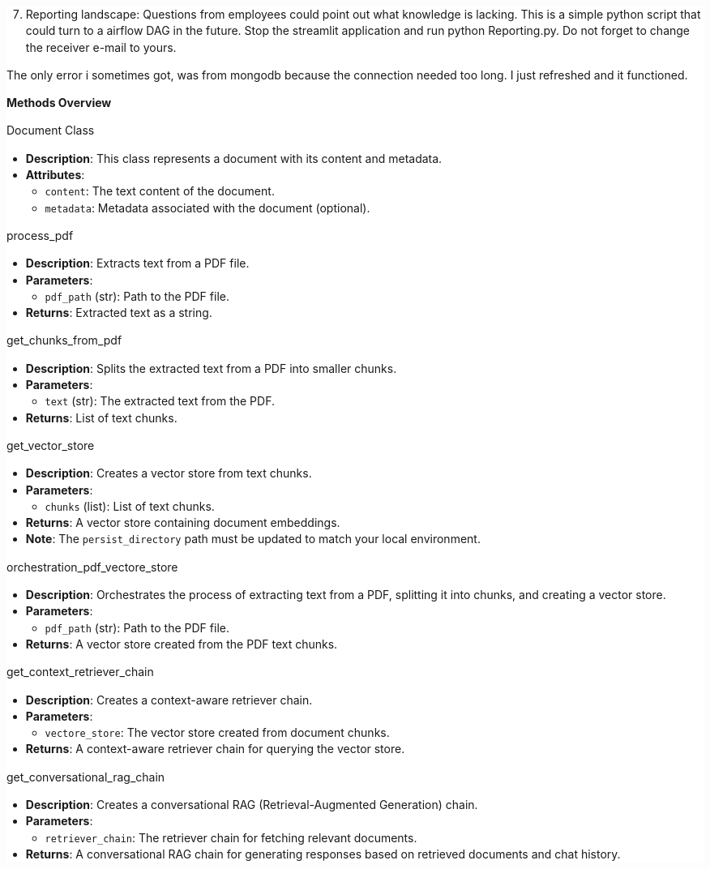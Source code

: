7.  Reporting landscape: Questions from employees could point out what knowledge is lacking. This is a simple python script that could turn to a airflow DAG in the future. Stop the streamlit application and run python Reporting.py. Do not forget to change the receiver e-mail to yours.

The only error i sometimes got, was from mongodb because the connection needed too long. I just refreshed and it functioned.

**Methods Overview**

Document Class

- **Description**: This class represents a document with its content and metadata.
- **Attributes**:
  - `content`: The text content of the document.
  - `metadata`: Metadata associated with the document (optional).

process_pdf

- **Description**: Extracts text from a PDF file.
- **Parameters**:
  - `pdf_path` (str): Path to the PDF file.
- **Returns**: Extracted text as a string.

get_chunks_from_pdf

- **Description**: Splits the extracted text from a PDF into smaller chunks.
- **Parameters**:
  - `text` (str): The extracted text from the PDF.
- **Returns**: List of text chunks.

get_vector_store

- **Description**: Creates a vector store from text chunks.
- **Parameters**:
  - `chunks` (list): List of text chunks.
- **Returns**: A vector store containing document embeddings.
- **Note**: The `persist_directory` path must be updated to match your local environment.

orchestration_pdf_vectore_store

- **Description**: Orchestrates the process of extracting text from a PDF, splitting it into chunks, and creating a vector store.
- **Parameters**:
  - `pdf_path` (str): Path to the PDF file.
- **Returns**: A vector store created from the PDF text chunks.

get_context_retriever_chain

- **Description**: Creates a context-aware retriever chain.
- **Parameters**:
  - `vectore_store`: The vector store created from document chunks.
- **Returns**: A context-aware retriever chain for querying the vector store.

get_conversational_rag_chain

- **Description**: Creates a conversational RAG (Retrieval-Augmented Generation) chain.
- **Parameters**:
  - `retriever_chain`: The retriever chain for fetching relevant documents.
- **Returns**: A conversational RAG chain for generating responses based on retrieved documents and chat history.
